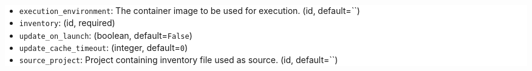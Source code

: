

* `execution_environment`: The container image to be used for execution. (id, default=``)
* `inventory`:  (id, required)
* `update_on_launch`:  (boolean, default=`False`)
* `update_cache_timeout`:  (integer, default=`0`)
* `source_project`: Project containing inventory file used as source. (id, default=``)